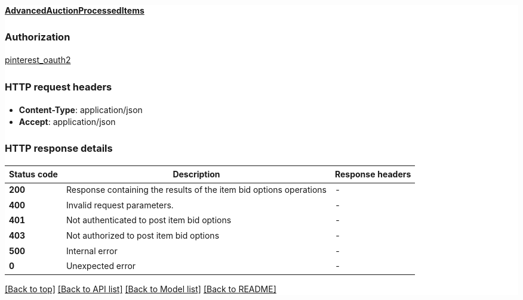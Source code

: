 [**AdvancedAuctionProcessedItems**](AdvancedAuctionProcessedItems.md)

### Authorization

[pinterest_oauth2](../README.md#pinterest_oauth2)

### HTTP request headers

 - **Content-Type**: application/json
 - **Accept**: application/json


### HTTP response details
| Status code | Description | Response headers |
|-------------|-------------|------------------|
| **200** | Response containing the results of the item bid options operations |  -  |
| **400** | Invalid request parameters. |  -  |
| **401** | Not authenticated to post item bid options |  -  |
| **403** | Not authorized to post item bid options |  -  |
| **500** | Internal error |  -  |
| **0** | Unexpected error |  -  |

[[Back to top]](#) [[Back to API list]](../README.md#documentation-for-api-endpoints) [[Back to Model list]](../README.md#documentation-for-models) [[Back to README]](../README.md)

